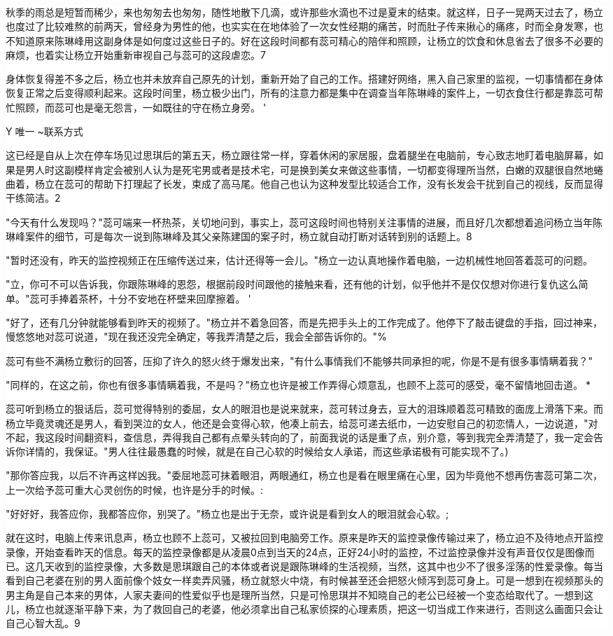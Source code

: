 

秋季的雨总是短暂而稀少，来也匆匆去也匆匆，随性地散下几滴，或许那些水滴也不过是夏末的结束。就这样，日子一晃两天过去了，杨立也度过了比较难熬的前两天，曾经身为男性的他，也实实在在地体验了一次女性经期的痛苦，时而肚子传来揪心的痛疼，时而全身发寒，也不知道原来陈琳峰用这副身体是如何度过这些日子的。好在这段时间都有蕊可精心的陪伴和照顾，让杨立的饮食和休息省去了很多不必要的麻烦，也着实让杨立开始重新审视自己与蕊可的这段虐恋。7





身体恢复得差不多之后，杨立也并未放弃自己原先的计划，重新开始了自己的工作。搭建好网络，黑入自己家里的监视，一切事情都在身体恢复正常之后变得顺利起来。这段时间里，杨立极少出门，所有的注意力都是集中在调查当年陈琳峰的案件上，一切衣食住行都是靠蕊可帮忙照顾，而蕊可也是毫无怨言，一如既往的守在杨立身旁。 '

Y 唯一 ~联系方式



这已经是自从上次在停车场见过思琪后的第五天，杨立跟往常一样，穿着休闲的家居服，盘着腿坐在电脑前，专心致志地盯着电脑屏幕，如果是男人时这副模样肯定会被别人认为是死宅男或者是技术宅，可是换到美女来做这些事情，一切都变得理所当然，白嫩的双腿很自然地蜷曲着，杨立在蕊可的帮助下打理起了长发，束成了高马尾。他自己也认为这种发型比较适合工作，没有长发会干扰到自己的视线，反而显得干练简洁。2





"今天有什么发现吗？"蕊可端来一杯热茶，关切地问到，事实上，蕊可这段时间也特别关注事情的进展，而且好几次都想着追问杨立当年陈琳峰案件的细节，可是每次一说到陈琳峰及其父亲陈建国的案子时，杨立就自动打断对话转到别的话题上。8



"暂时还没有，昨天的监控视频正在压缩传送过来，估计还得等一会儿。"杨立一边认真地操作着电脑，一边机械性地回答着蕊可的问题。



"立，你可不可以告诉我，你跟陈琳峰的恩怨，根据前段时间跟他的接触来看，还有他的计划，似乎他并不是仅仅想对你进行复仇这么简单。"蕊可手捧着茶杯，十分不安地在杯壁来回摩擦着。 '





"好了，还有几分钟就能够看到昨天的视频了。"杨立并不着急回答，而是先把手头上的工作完成了。他停下了敲击键盘的手指，回过神来，慢悠悠地对蕊可说道，"现在我还没完全确定，等我弄清楚之后，我会全部告诉你的。"%





蕊可有些不满杨立敷衍的回答，压抑了许久的怒火终于爆发出来，"有什么事情我们不能够共同承担的呢，你是不是有很多事情瞒着我？"





"同样的，在这之前，你也有很多事情瞒着我，不是吗？"杨立也许是被工作弄得心烦意乱，也顾不上蕊可的感受，毫不留情地回击道。 *





蕊可听到杨立的狠话后，蕊可觉得特别的委屈，女人的眼泪也是说来就来，蕊可转过身去，豆大的泪珠顺着蕊可精致的面庞上滑落下来。而杨立毕竟灵魂还是男人，看到哭泣的女人，他还是会变得心软，他凑上前去，给蕊可递去纸巾，一边安慰自己的初恋情人，一边说道，"对不起，我这段时间翻资料，查信息，弄得我自己都有点晕头转向的了，前面我说的话是重了点，别介意，等到我完全弄清楚了，我一定会告诉你详情的，我保证。"男人往往最愚蠢的时候，就是在自己心软的时候给女人承诺，而这些承诺极有可能实现不了。)



"那你答应我，以后不许再这样凶我。"委屈地蕊可抹着眼泪，两眼通红，杨立也是看在眼里痛在心里，因为毕竟他不想再伤害蕊可第二次，上一次给予蕊可重大心灵创伤的时候，也许是分手的时候。:



"好好好，我答应你，我都答应你，别哭了。"杨立也是出于无奈，或许说是看到女人的眼泪就会心软。;



就在这时，电脑上传来讯息声，杨立也顾不上蕊可，又被拉回到电脑旁工作。原来是昨天的监控录像传输过来了，杨立迫不及待地点开监控录像，开始查看昨天的信息。每天的监控录像都是从凌晨0点到当天的24点，正好24小时的监控，不过监控录像并没有声音仅仅是图像而已。这几天收到的监控录像，大多数是思琪跟自己的本体或者说是跟陈琳峰的生活视频，当然，这其中也少不了很多淫荡的性爱录像。每当看到自己老婆在别的男人面前像个妓女一样卖弄风骚，杨立就怒火中烧，有时候甚至还会把怒火倾泻到蕊可身上。可是一想到在视频那头的男主角是自己本来的男体，人家夫妻间的性爱似乎也是理所当然，只是可怜思琪并不知晓自己的老公已经被一个变态给取代了。一想到这儿，杨立也就逐渐平静下来，为了救回自己的老婆，他必须拿出自己私家侦探的心理素质，把这一切当成工作来进行，否则这么画面只会让自己心智大乱。9
